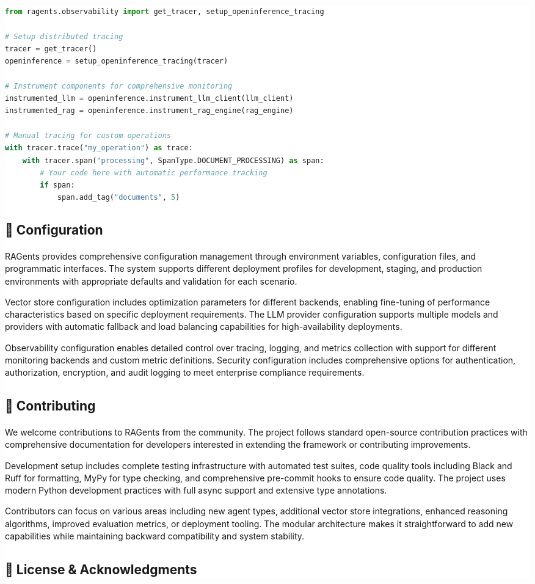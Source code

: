 ```python
from ragents.observability import get_tracer, setup_openinference_tracing

# Setup distributed tracing
tracer = get_tracer()
openinference = setup_openinference_tracing(tracer)

# Instrument components for comprehensive monitoring
instrumented_llm = openinference.instrument_llm_client(llm_client)
instrumented_rag = openinference.instrument_rag_engine(rag_engine)

# Manual tracing for custom operations
with tracer.trace("my_operation") as trace:
    with tracer.span("processing", SpanType.DOCUMENT_PROCESSING) as span:
        # Your code here with automatic performance tracking
        if span:
            span.add_tag("documents", 5)
```

## 🔧 Configuration

RAGents provides comprehensive configuration management through environment variables, configuration files, and programmatic interfaces. The system supports different deployment profiles for development, staging, and production environments with appropriate defaults and validation for each scenario.

Vector store configuration includes optimization parameters for different backends, enabling fine-tuning of performance characteristics based on specific deployment requirements. The LLM provider configuration supports multiple models and providers with automatic fallback and load balancing capabilities for high-availability deployments.

Observability configuration enables detailed control over tracing, logging, and metrics collection with support for different monitoring backends and custom metric definitions. Security configuration includes comprehensive options for authentication, authorization, encryption, and audit logging to meet enterprise compliance requirements.

## 🤝 Contributing

We welcome contributions to RAGents from the community. The project follows standard open-source contribution practices with comprehensive documentation for developers interested in extending the framework or contributing improvements.

Development setup includes complete testing infrastructure with automated test suites, code quality tools including Black and Ruff for formatting, MyPy for type checking, and comprehensive pre-commit hooks to ensure code quality. The project uses modern Python development practices with full async support and extensive type annotations.

Contributors can focus on various areas including new agent types, additional vector store integrations, enhanced reasoning algorithms, improved evaluation metrics, or deployment tooling. The modular architecture makes it straightforward to add new capabilities while maintaining backward compatibility and system stability.

## 📄 License & Acknowledgments
